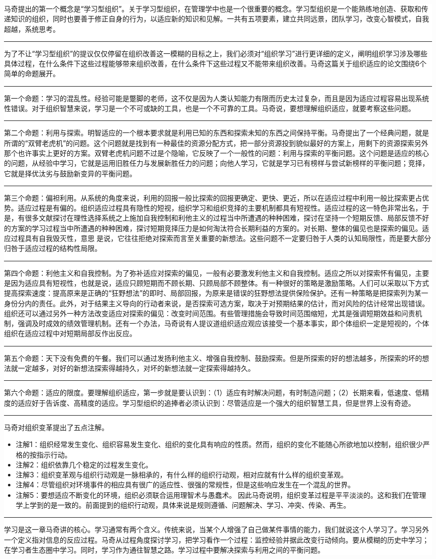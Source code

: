 马奇提出的第一个概念是“学习型组织”。关于学习型组织，在管理学中也是一个很重要的概念。学习型组织是一个能熟练地创造、获取和传递知识的组织，同时也要善于修正自身的行为，以适应新的知识和见解。一共有五项要素，建立共同远景，团队学习，改变心智模式，自我超越，系统思考。

---

为了不让“学习型组织”的提议仅仅停留在组织改善这一模糊的目标之上，我们必须对“组织学习”进行更详细的定义，阐明组织学习涉及哪些具体过程，在什么条件下这些过程能够带来组织改善，在什么条件下这些过程又不能带来组织改善。马奇这篇关于组织适应的论文围绕6个简单的命题展开。

---

第一个命题：学习的混乱性。经验可能是蹩脚的老师，这不仅是因为人类认知能力有限而历史太过复杂，而且是因为适应过程容易出现系统性错误。对于组织智慧来说，学习是一个不可或缺的工具，也是一个不可靠的工具。马奇说，要想理解组织适应，就要考察这些问题。

---

第二个命题：利用与探索。明智适应的一个根本要求就是利用已知的东西和探索未知的东西之间保持平衡。马奇提出了一个经典问题，就是所谓的“双臂老虎机”的问题。这个问题就是找到有一种最佳的资源分配方式，把一部分资源投到貌似最好的方案上，用剩下的资源探索另外那个也许事实上更好的方案。双臂老虎机问题不过是个隐喻，它反映了一个一般性的问题：利用与探索的平衡问题。这个问题是适应的核心的问题，从经验中学习，它就是运用旧胜任力与发展新胜任力的问题；向他人学习，它就是学习已有榜样与尝试新榜样的平衡问题；竞择，它就是择优汰劣与鼓励新变异的平衡问题。

---

第三个命题：偏袒利用。从系统的角度来说，利用的回报一般比探索的回报更确定、更快、更近，所以在适应过程中利用一般比探索更占优势。适应过程是有偏的。组织适应过程具有隐性的短视，组织学习和组织竞择的主要机制都具有短视性。适应过程的这一特色非常出名，于是，有很多文献探讨在理性选择系统之上施加自我控制和利他主义的过程当中所遭遇的种种困难，探讨在坚持一个短期反馈、局部反馈不好的方案的学习过程当中所遭遇的种种困难，探讨短期竞择压力是如何淘汰符合长期利益的方案的。对长期、整体的偏见也是探索的偏见。适应过程具有自我毁灭性，意思 是说，它往往拒绝对探索而言至关重要的新想法。这些问题不一定要归咎于人类的认知局限性，而是要大部分归咎于适应过程的结构性局限。

---

第四个命题：利他主义和自我控制。为了弥补适应对探索的偏见，一般有必要激发利他主义和自我控制。适应之所以对探索怀有偏见，主要是因为适应具有短视性，也就是说，适应只顾短期而不顾长期、只顾局部不顾整体。有一种很好的策略是激励策略。人们可以采取以下方式提高探索速度：提高原来是正确的“狂野想法”的即时、局部回报，为原来是错误的狂野想法提供保险保护。还有一种策略是把探索列为某一身份分内的责任。此外，对于结果主义导向的行动者来说，是否探索可选方案，取决于对预期结果的估计，而对风险的估计经常出现错误。组织还可以通过另外一种方法改变适应对探索的偏见：改变时间范围。有些管理措施会导致时间范围缩短，尤其是强调短期效益和问责机制，强调及时成效的绩效管理机制。还有一个办法，马奇说有人提议道组织适应观应该接受一个基本事实，即个体组织一定是短视的，个体组织在适应过程中对短期局部反作出反应。

---

第五个命题：天下没有免费的午餐。我们可以通过发扬利他主义、增强自我控制、鼓励探索。但是所探索的好的想法越多，所探索的坏的想法就一定越多，对好的新想法探索得越持久，对坏的新想法就一定探索得越持久。

---

第六个命题：适应的限度。要理解组织适应，第一步就是要认识到：（1）适应有时解决问题，有时制造问题；（2）长期来看，低速度、低精度的适应好于告诉度、高精度的适应。学习型组织的追捧者必须认识到：尽管适应是一个强大的组织智慧工具，但是世界上没有奇迹。

---

马奇对组织变革提出了五点注解。

+ 注解1：组织经常发生变化、组织容易发生变化、组织的变化具有响应的性质。然而，组织的变化不能随心所欲地加以控制，组织很少严格的按指示行动。
+ 注解2：组织依靠几个稳定的过程发生变化。
+ 注解3：组织变革观与组织行动观是一脉相承的，有什么样的组织行动观，相对应就有什么样的组织变革观。
+ 注解4：尽管组织对环境事件的相应具有很广的适应性、很强的常规性，但是这些响应发生在一个混乱的世界。
+ 注解5：要想适应不断变化的环境，组织必须联合运用理智术与愚蠢术。 因此马奇说明，组织变革过程是平平淡淡的。这和我们在管理学上学到的是一致的。前面提到的组织行动观，具体来说是规则遵循、问题解决、学习、冲突、传染、再生。

---

学习是这一章马奇讲的核心。学习通常有两个含义。传统来说，当某个人增强了自己做某件事情的能力，我们就说这个人学习了。学习另外一个定义指对信息的反应过程。马奇从过程角度探讨学习，把学习看作一个过程：监控经验并据此改变行动倾向。要从模糊的历史中学习；在学习者生态圈中学习。同时，学习作为通往智慧之路。学习过程中要解决探索与利用之间的平衡问题。

